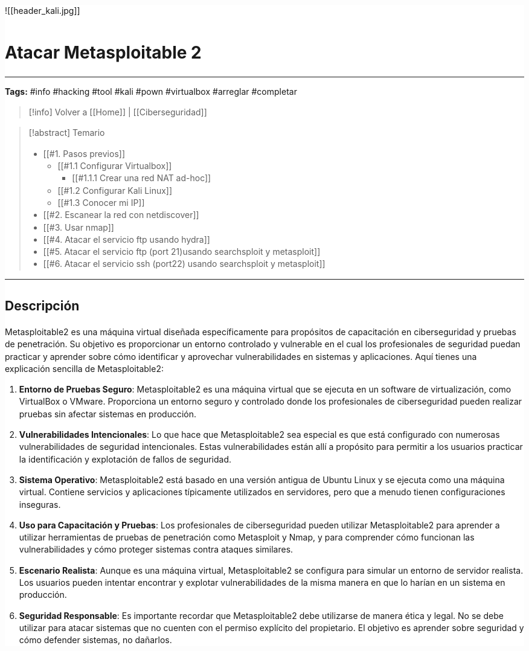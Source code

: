 ![[header_kali.jpg]]
# Atacar Metasploitable 2

---
**Tags:** #info #hacking #tool #kali #pown #virtualbox #arreglar #completar 

> [!info] Volver a [[Home]] | [[Ciberseguridad]] 

>[!abstract] Temario
> * [[#1. Pasos previos]]
> 	* [[#1.1 Configurar Virtualbox]]
> 		* [[#1.1.1 Crear una red NAT ad-hoc]]
> 	* [[#1.2 Configurar Kali Linux]]
> 	* [[#1.3 Conocer mi IP]]
> * [[#2. Escanear la red con netdiscover]]
> * [[#3. Usar nmap]]
> * [[#4. Atacar el servicio ftp usando hydra]]
> * [[#5. Atacar el servicio ftp (port 21)usando searchsploit y metasploit]]
> * [[#6. Atacar el servicio ssh (port22) usando searchsploit y metasploit]]

---
## Descripción

Metasploitable2 es una máquina virtual diseñada específicamente para propósitos de capacitación en ciberseguridad y pruebas de penetración. Su objetivo es proporcionar un entorno controlado y vulnerable en el cual los profesionales de seguridad puedan practicar y aprender sobre cómo identificar y aprovechar vulnerabilidades en sistemas y aplicaciones. Aquí tienes una explicación sencilla de Metasploitable2:

1. **Entorno de Pruebas Seguro**: Metasploitable2 es una máquina virtual que se ejecuta en un software de virtualización, como VirtualBox o VMware. Proporciona un entorno seguro y controlado donde los profesionales de ciberseguridad pueden realizar pruebas sin afectar sistemas en producción.

2. **Vulnerabilidades Intencionales**: Lo que hace que Metasploitable2 sea especial es que está configurado con numerosas vulnerabilidades de seguridad intencionales. Estas vulnerabilidades están allí a propósito para permitir a los usuarios practicar la identificación y explotación de fallos de seguridad.

3. **Sistema Operativo**: Metasploitable2 está basado en una versión antigua de Ubuntu Linux y se ejecuta como una máquina virtual. Contiene servicios y aplicaciones típicamente utilizados en servidores, pero que a menudo tienen configuraciones inseguras.

4. **Uso para Capacitación y Pruebas**: Los profesionales de ciberseguridad pueden utilizar Metasploitable2 para aprender a utilizar herramientas de pruebas de penetración como Metasploit y Nmap, y para comprender cómo funcionan las vulnerabilidades y cómo proteger sistemas contra ataques similares.

5. **Escenario Realista**: Aunque es una máquina virtual, Metasploitable2 se configura para simular un entorno de servidor realista. Los usuarios pueden intentar encontrar y explotar vulnerabilidades de la misma manera en que lo harían en un sistema en producción.

6. **Seguridad Responsable**: Es importante recordar que Metasploitable2 debe utilizarse de manera ética y legal. No se debe utilizar para atacar sistemas que no cuenten con el permiso explícito del propietario. El objetivo es aprender sobre seguridad y cómo defender sistemas, no dañarlos.
